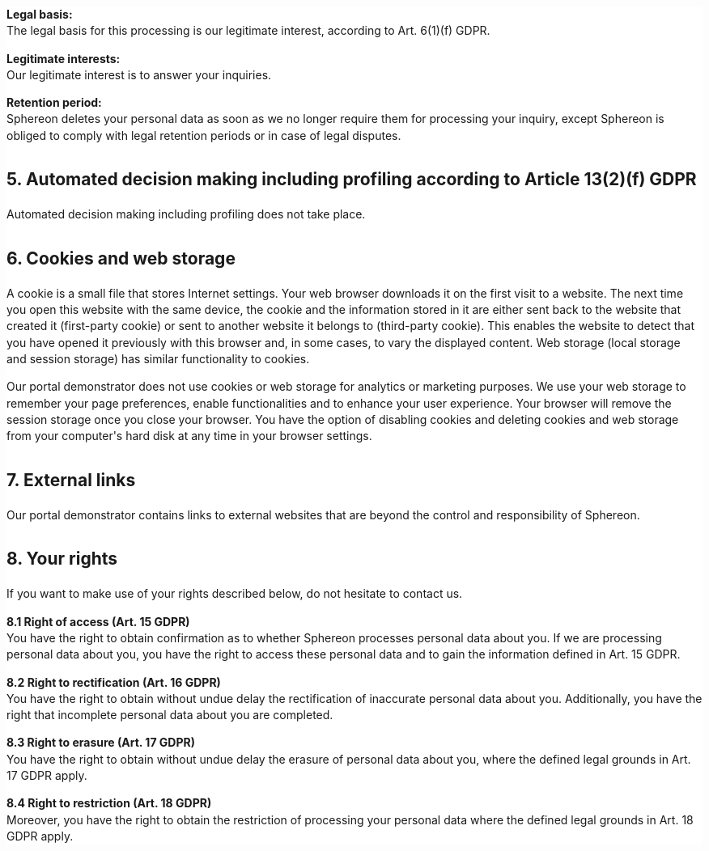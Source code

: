 **Legal basis:**  
The legal basis for this processing is our legitimate interest, according to Art. 6(1)(f) GDPR.

**Legitimate interests:**  
Our legitimate interest is to answer your inquiries.

**Retention period:**  
Sphereon deletes your personal data as soon as we no longer require them for processing your inquiry, except Sphereon is obliged to comply with legal retention periods or in case of legal disputes.

## 5. Automated decision making including profiling according to Article 13(2)(f) GDPR

Automated decision making including profiling does not take place.

## 6. Cookies and web storage

A cookie is a small file that stores Internet settings. Your web browser downloads it on the first visit to a website. The next time you open this website with the same device, the cookie and the information stored in it are either sent back to the website that created it (first-party cookie) or sent to another website it belongs to (third-party cookie). This enables the website to detect that you have opened it previously with this browser and, in some cases, to vary the displayed content. Web storage (local storage and session storage) has similar functionality to cookies.

Our portal demonstrator does not use cookies or web storage for analytics or marketing purposes. We use your web storage to remember your page preferences, enable functionalities and to enhance your user experience. Your browser will remove the session storage once you close your browser. You have the option of disabling cookies and deleting cookies and web storage from your computer's hard disk at any time in your browser settings.

## 7. External links

Our portal demonstrator contains links to external websites that are beyond the control and responsibility of Sphereon.

## 8. Your rights

If you want to make use of your rights described below, do not hesitate to contact us.

**8.1 Right of access (Art. 15 GDPR)**  
You have the right to obtain confirmation as to whether Sphereon processes personal data about you. If we are processing personal data about you, you have the right to access these personal data and to gain the information defined in Art. 15 GDPR.

**8.2 Right to rectification (Art. 16 GDPR)**  
You have the right to obtain without undue delay the rectification of inaccurate personal data about you. Additionally, you have the right that incomplete personal data about you are completed.

**8.3 Right to erasure (Art. 17 GDPR)**  
You have the right to obtain without undue delay the erasure of personal data about you, where the defined legal grounds in Art. 17 GDPR apply.

**8.4 Right to restriction (Art. 18 GDPR)**  
Moreover, you have the right to obtain the restriction of processing your personal data where the defined legal grounds in Art. 18 GDPR apply.
